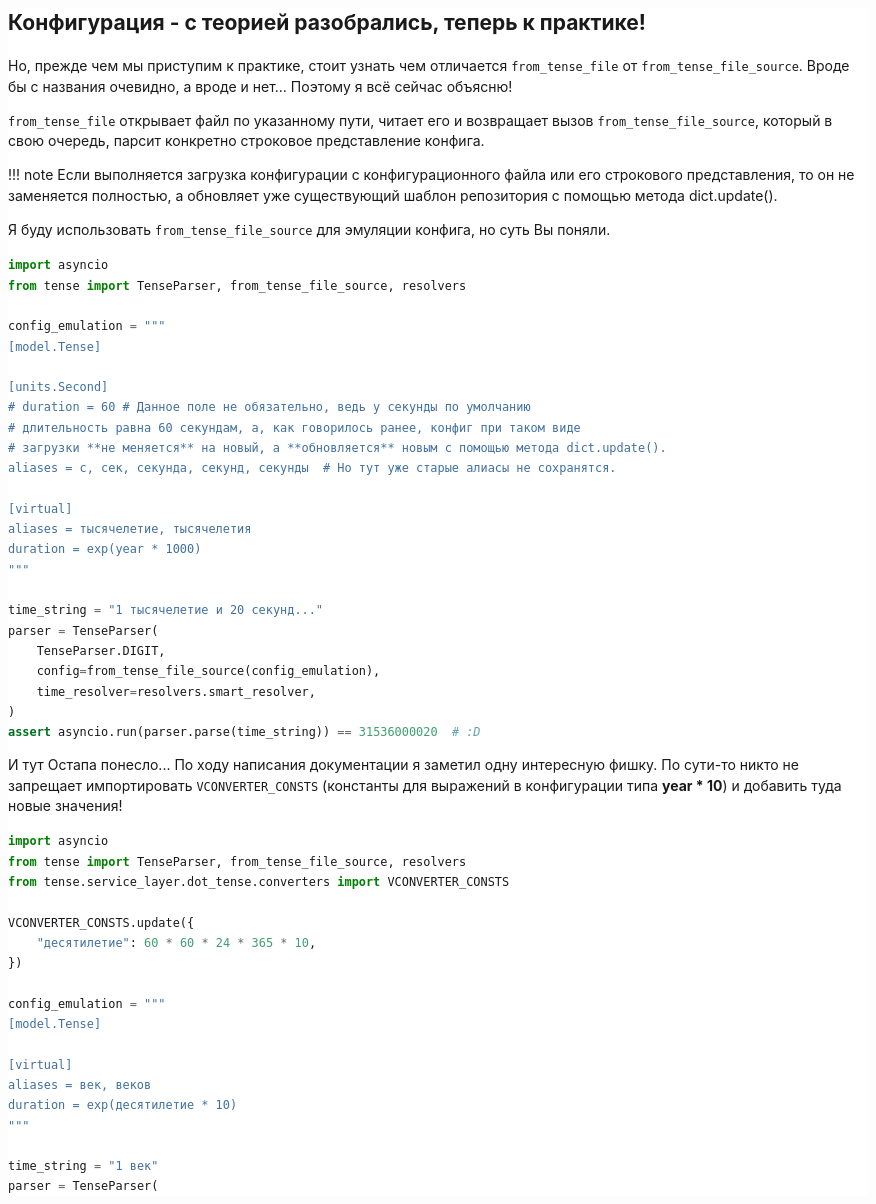 ## Конфигурация - с теорией разобрались, теперь к практике!
Но, прежде чем мы приступим к практике, стоит узнать чем отличается `from_tense_file` от `from_tense_file_source`.
Вроде бы с названия очевидно, а вроде и нет... Поэтому я всё сейчас объясню!

`from_tense_file` открывает файл по указанному пути, читает его и возвращает вызов `from_tense_file_source`, который 
в свою очередь, парсит конкретно строковое представление конфига.

!!! note
    Если выполняется загрузка конфигурации с конфигурационного файла или его строкового представления, 
    то он не заменяется полностью, а обновляет уже существующий шаблон репозитория с помощью метода dict.update().

Я буду использовать `from_tense_file_source` для эмуляции конфига, но суть Вы поняли.

```py
import asyncio
from tense import TenseParser, from_tense_file_source, resolvers

config_emulation = """
[model.Tense]

[units.Second]
# duration = 60 # Данное поле не обязательно, ведь у секунды по умолчанию
# длительность равна 60 секундам, а, как говорилось ранее, конфиг при таком виде 
# загрузки **не меняется** на новый, а **обновляется** новым с помощью метода dict.update(). 
aliases = с, сек, секунда, секунд, секунды  # Но тут уже старые алиасы не сохранятся.

[virtual]
aliases = тысячелетие, тысячелетия
duration = exp(year * 1000)
"""

time_string = "1 тысячелетие и 20 секунд..."
parser = TenseParser(
    TenseParser.DIGIT,
    config=from_tense_file_source(config_emulation),
    time_resolver=resolvers.smart_resolver,
)
assert asyncio.run(parser.parse(time_string)) == 31536000020  # :D
```

И тут Остапа понесло... По ходу написания документации я заметил одну интересную фишку.
По сути-то никто не запрещает импортировать `VCONVERTER_CONSTS` (константы для выражений в 
конфигурации типа **year * 10**) и добавить туда новые значения!

```py
import asyncio
from tense import TenseParser, from_tense_file_source, resolvers
from tense.service_layer.dot_tense.converters import VCONVERTER_CONSTS

VCONVERTER_CONSTS.update({
    "десятилетие": 60 * 60 * 24 * 365 * 10,
})

config_emulation = """
[model.Tense]

[virtual]
aliases = век, веков
duration = exp(десятилетие * 10)
"""

time_string = "1 век"
parser = TenseParser(
```